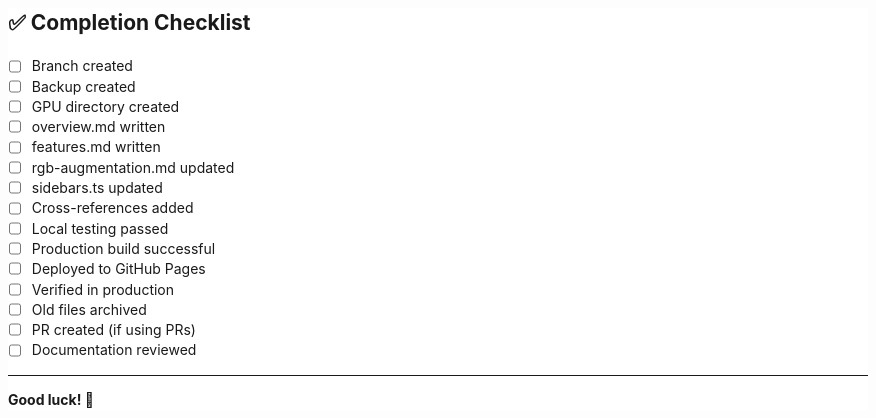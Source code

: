 
## ✅ Completion Checklist

- [ ] Branch created
- [ ] Backup created
- [ ] GPU directory created
- [ ] overview.md written
- [ ] features.md written
- [ ] rgb-augmentation.md updated
- [ ] sidebars.ts updated
- [ ] Cross-references added
- [ ] Local testing passed
- [ ] Production build successful
- [ ] Deployed to GitHub Pages
- [ ] Verified in production
- [ ] Old files archived
- [ ] PR created (if using PRs)
- [ ] Documentation reviewed

---

**Good luck! 🚀**
